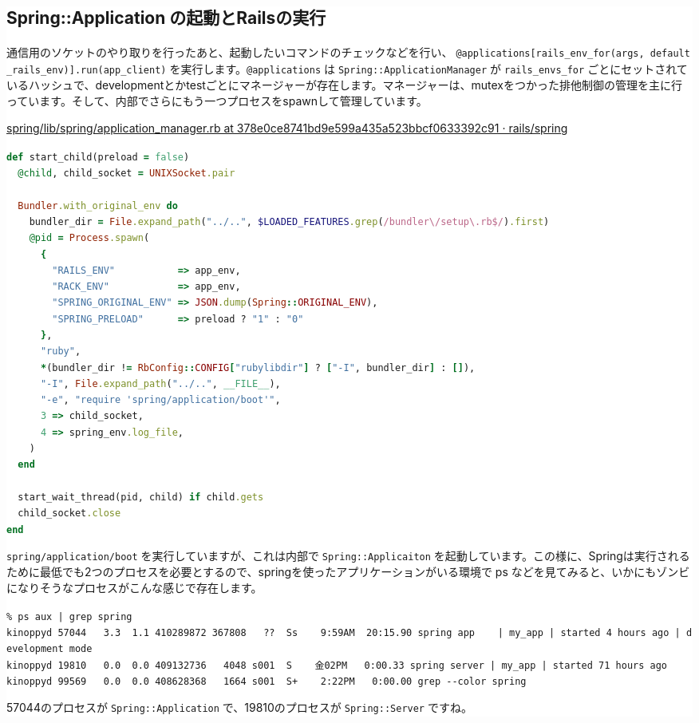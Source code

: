 ```ruby
```

## Spring::Application の起動とRailsの実行

通信用のソケットのやり取りを行ったあと、起動したいコマンドのチェックなどを行い、 `@applications[rails_env_for(args, default_rails_env)].run(app_client)` を実行します。`@applications` は `Spring::ApplicationManager` が `rails_envs_for` ごとにセットされているハッシュで、developmentとかtestごとにマネージャーが存在します。マネージャーは、mutexをつかった排他制御の管理を主に行っています。そして、内部でさらにもう一つプロセスをspawnして管理しています。

[spring/lib/spring/application_manager.rb at 378e0ce8741bd9e599a435a523bbcf0633392c91 · rails/spring](https://github.com/rails/spring/blob/378e0ce8741bd9e599a435a523bbcf0633392c91/lib/spring/application_manager.rb#L93-L116)
```ruby
def start_child(preload = false)
  @child, child_socket = UNIXSocket.pair

  Bundler.with_original_env do
    bundler_dir = File.expand_path("../..", $LOADED_FEATURES.grep(/bundler\/setup\.rb$/).first)
    @pid = Process.spawn(
      {
        "RAILS_ENV"           => app_env,
        "RACK_ENV"            => app_env,
        "SPRING_ORIGINAL_ENV" => JSON.dump(Spring::ORIGINAL_ENV),
        "SPRING_PRELOAD"      => preload ? "1" : "0"
      },
      "ruby",
      *(bundler_dir != RbConfig::CONFIG["rubylibdir"] ? ["-I", bundler_dir] : []),
      "-I", File.expand_path("../..", __FILE__),
      "-e", "require 'spring/application/boot'",
      3 => child_socket,
      4 => spring_env.log_file,
    )
  end

  start_wait_thread(pid, child) if child.gets
  child_socket.close
end
```

`spring/application/boot` を実行していますが、これは内部で `Spring::Applicaiton` を起動しています。この様に、Springは実行されるために最低でも2つのプロセスを必要とするので、springを使ったアプリケーションがいる環境で ps などを見てみると、いかにもゾンビになりそうなプロセスがこんな感じで存在します。

```shell
% ps aux | grep spring
kinoppyd 57044   3.3  1.1 410289872 367808   ??  Ss    9:59AM  20:15.90 spring app    | my_app | started 4 hours ago | development mode
kinoppyd 19810   0.0  0.0 409132736   4048 s001  S    金02PM   0:00.33 spring server | my_app | started 71 hours ago
kinoppyd 99569   0.0  0.0 408628368   1664 s001  S+    2:22PM   0:00.00 grep --color spring
```

57044のプロセスが `Spring::Application` で、19810のプロセスが `Spring::Server` ですね。
